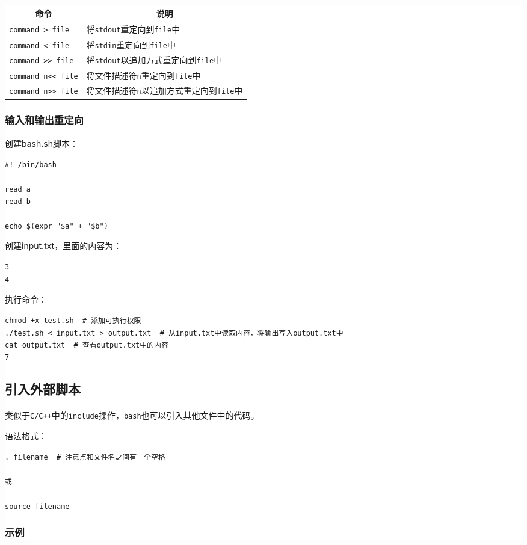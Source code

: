 | 命令               | 说明                                      |
| ------------------ | ----------------------------------------- |
| `command > file`   | 将`stdout`重定向到`file`中                |
| `command < file`   | 将`stdin`重定向到`file`中                 |
| `command >> file`  | 将`stdout`以追加方式重定向到`file`中      |
| `command n<< file` | 将文件描述符`n`重定向到`file`中           |
| `command n>> file` | 将文件描述符`n`以追加方式重定向到`file`中 |

### 输入和输出重定向

创建bash.sh脚本：

```shell
#! /bin/bash

read a
read b

echo $(expr "$a" + "$b")
```

创建input.txt，里面的内容为：

```
3
4
```

执行命令：

```shell
chmod +x test.sh  # 添加可执行权限
./test.sh < input.txt > output.txt  # 从input.txt中读取内容，将输出写入output.txt中
cat output.txt  # 查看output.txt中的内容
7
```

## 引入外部脚本

类似于`C/C++`中的`include`操作，`bash`也可以引入其他文件中的代码。

语法格式：

```shell
. filename  # 注意点和文件名之间有一个空格

或

source filename
```

### 示例
